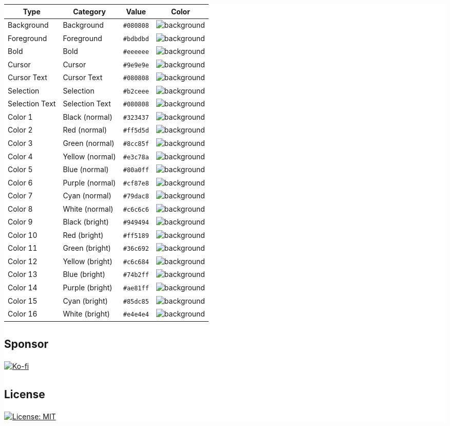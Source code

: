 | Type           | Category        | Value     | Color
|----------------|-----------------|-----------|------------------------------------------------------
| Background     | Background      | `#080808` | ![background](https://place-hold.it/32/080808?text=+)
| Foreground     | Foreground      | `#bdbdbd` | ![background](https://place-hold.it/32/bdbdbd?text=+)
| Bold           | Bold            | `#eeeeee` | ![background](https://place-hold.it/32/eeeeee?text=+)
| Cursor         | Cursor          | `#9e9e9e` | ![background](https://place-hold.it/32/9e9e9e?text=+)
| Cursor Text    | Cursor Text     | `#080808` | ![background](https://place-hold.it/32/080808?text=+)
| Selection      | Selection       | `#b2ceee` | ![background](https://place-hold.it/32/b2ceee?text=+)
| Selection Text | Selection Text  | `#080808` | ![background](https://place-hold.it/32/080808?text=+)
| Color 1        | Black (normal)  | `#323437` | ![background](https://place-hold.it/32/323437?text=+)
| Color 2        | Red (normal)    | `#ff5d5d` | ![background](https://place-hold.it/32/ff5d5d?text=+)
| Color 3        | Green (normal)  | `#8cc85f` | ![background](https://place-hold.it/32/8cc85f?text=+)
| Color 4        | Yellow (normal) | `#e3c78a` | ![background](https://place-hold.it/32/e3c78a?text=+)
| Color 5        | Blue (normal)   | `#80a0ff` | ![background](https://place-hold.it/32/80a0ff?text=+)
| Color 6        | Purple (normal) | `#cf87e8` | ![background](https://place-hold.it/32/cf87e8?text=+)
| Color 7        | Cyan (normal)   | `#79dac8` | ![background](https://place-hold.it/32/79dac8?text=+)
| Color 8        | White (normal)  | `#c6c6c6` | ![background](https://place-hold.it/32/c6c6c6?text=+)
| Color 9        | Black (bright)  | `#949494` | ![background](https://place-hold.it/32/949494?text=+)
| Color 10       | Red (bright)    | `#ff5189` | ![background](https://place-hold.it/32/ff5189?text=+)
| Color 11       | Green (bright)  | `#36c692` | ![background](https://place-hold.it/32/36c692?text=+)
| Color 12       | Yellow (bright) | `#c6c684` | ![background](https://place-hold.it/32/c6c684?text=+)
| Color 13       | Blue (bright)   | `#74b2ff` | ![background](https://place-hold.it/32/74b2ff?text=+)
| Color 14       | Purple (bright) | `#ae81ff` | ![background](https://place-hold.it/32/ae81ff?text=+)
| Color 15       | Cyan (bright)   | `#85dc85` | ![background](https://place-hold.it/32/85dc85?text=+)
| Color 16       | White (bright)  | `#e4e4e4` | ![background](https://place-hold.it/32/e4e4e4?text=+)

Sponsor
-------

[![Ko-fi](https://ko-fi.com/img/githubbutton_sm.svg)](https://ko-fi.com/bluz71)

License
-------

[![License: MIT](https://img.shields.io/badge/License-MIT-blue.svg)](https://opensource.org/licenses/MIT)
